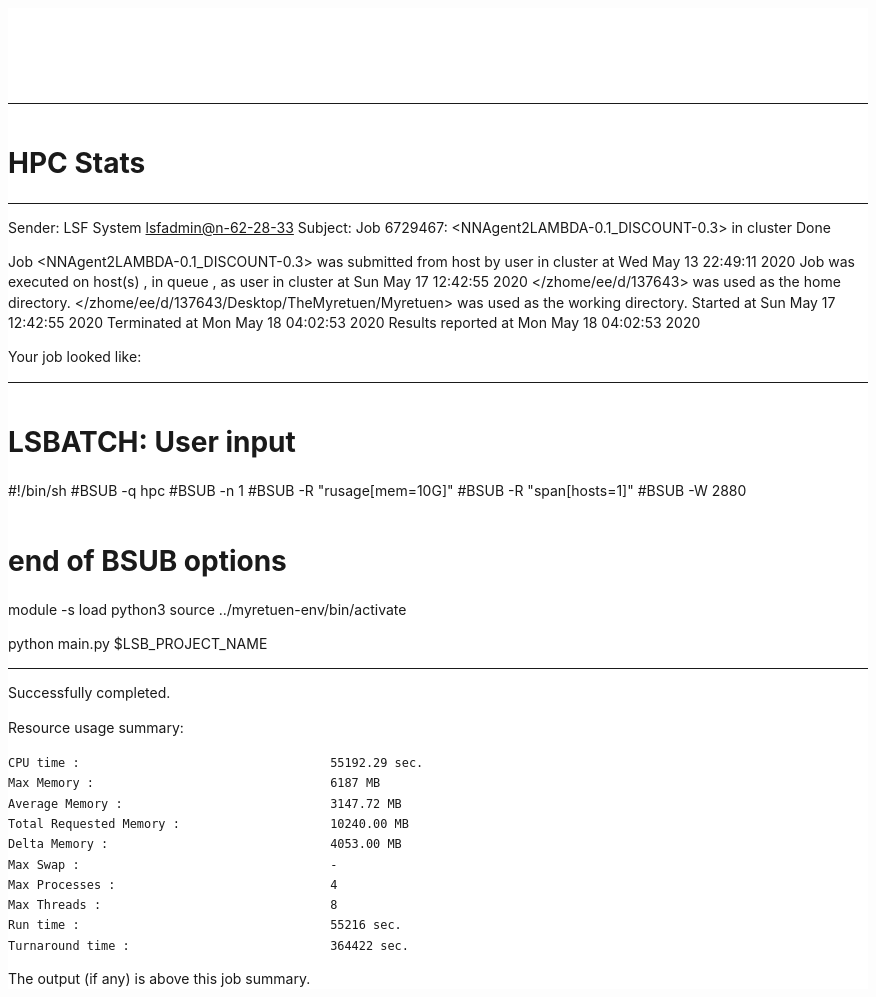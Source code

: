  <br /> 
 <br /> 
 <br /> 
 <br />

---------------------------------------------------------------------------------------------------------------------

# HPC Stats


------------------------------------------------------------
Sender: LSF System <lsfadmin@n-62-28-33>
Subject: Job 6729467: <NNAgent2LAMBDA-0.1_DISCOUNT-0.3> in cluster <dcc> Done

Job <NNAgent2LAMBDA-0.1_DISCOUNT-0.3> was submitted from host <n-62-30-3> by user <s183905> in cluster <dcc> at Wed May 13 22:49:11 2020
Job was executed on host(s) <n-62-28-33>, in queue <hpc>, as user <s183905> in cluster <dcc> at Sun May 17 12:42:55 2020
</zhome/ee/d/137643> was used as the home directory.
</zhome/ee/d/137643/Desktop/TheMyretuen/Myretuen> was used as the working directory.
Started at Sun May 17 12:42:55 2020
Terminated at Mon May 18 04:02:53 2020
Results reported at Mon May 18 04:02:53 2020

Your job looked like:

------------------------------------------------------------
# LSBATCH: User input
#!/bin/sh
#BSUB -q hpc
#BSUB -n 1
#BSUB -R "rusage[mem=10G]"
#BSUB -R "span[hosts=1]"
#BSUB -W 2880
# end of BSUB options

module -s load python3
source ../myretuen-env/bin/activate

python main.py $LSB_PROJECT_NAME


------------------------------------------------------------

Successfully completed.

Resource usage summary:

    CPU time :                                   55192.29 sec.
    Max Memory :                                 6187 MB
    Average Memory :                             3147.72 MB
    Total Requested Memory :                     10240.00 MB
    Delta Memory :                               4053.00 MB
    Max Swap :                                   -
    Max Processes :                              4
    Max Threads :                                8
    Run time :                                   55216 sec.
    Turnaround time :                            364422 sec.

The output (if any) is above this job summary.

